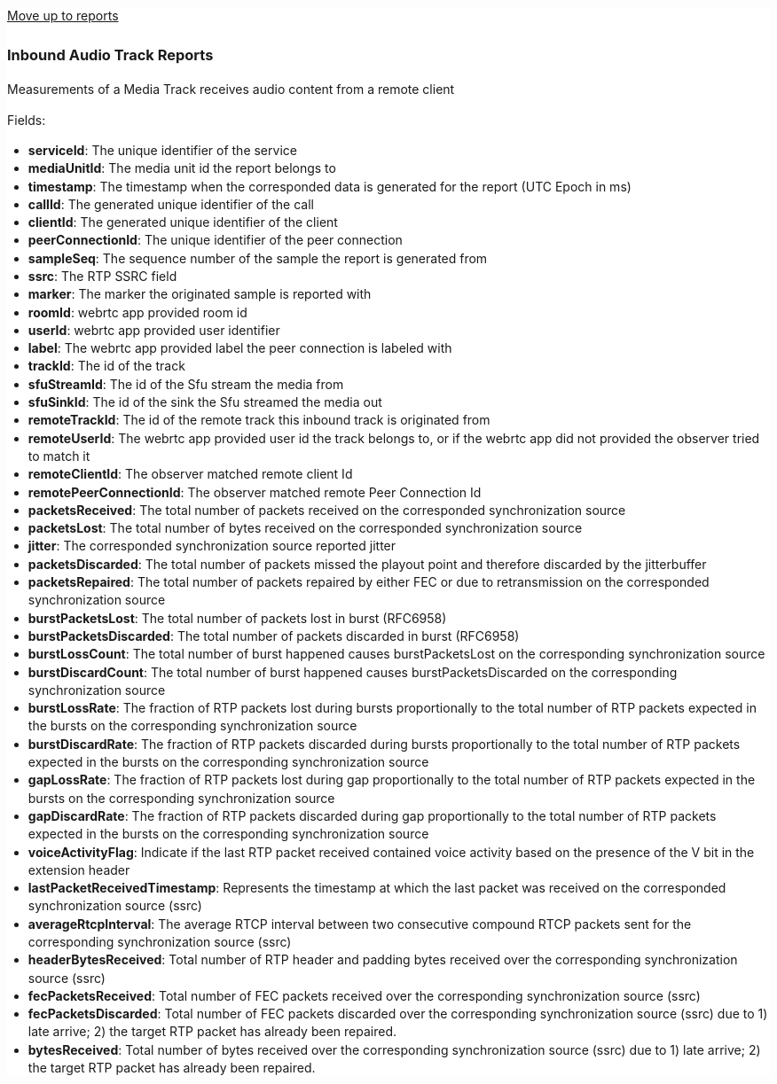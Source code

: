 [Move up to reports](#reports)

 ### Inbound Audio Track Reports

Measurements of a Media Track receives audio content from a remote client

 Fields:
  * **serviceId**: The unique identifier of the service
 * **mediaUnitId**: The media unit id the report belongs to
 * **timestamp**: The timestamp when the corresponded data is generated for the report (UTC Epoch in ms)
 * **callId**: The generated unique identifier of the call
 * **clientId**: The generated unique identifier of the client
 * **peerConnectionId**: The unique identifier of the peer connection
 * **sampleSeq**: The sequence number of the sample the report is generated from
 * **ssrc**: The RTP SSRC field
 * **marker**: The marker the originated sample is reported with
 * **roomId**: webrtc app provided room id
 * **userId**: webrtc app provided user identifier
 * **label**: The webrtc app provided label the peer connection is labeled with
 * **trackId**: The id of the track
 * **sfuStreamId**: The id of the Sfu stream the media from
 * **sfuSinkId**: The id of the sink the Sfu streamed the media out
 * **remoteTrackId**: The id of the remote track this inbound track is originated from
 * **remoteUserId**: The webrtc app provided user id the track belongs to, or if the webrtc app did not provided the observer tried to match it
 * **remoteClientId**: The observer matched remote client Id
 * **remotePeerConnectionId**: The observer matched remote Peer Connection Id
 * **packetsReceived**: The total number of packets received on the corresponded synchronization source
 * **packetsLost**: The total number of bytes received on the corresponded synchronization source
 * **jitter**: The corresponded synchronization source reported jitter
 * **packetsDiscarded**: The total number of packets missed the playout point and therefore discarded by the jitterbuffer
 * **packetsRepaired**: The total number of packets repaired by either FEC or due to retransmission on the corresponded synchronization source
 * **burstPacketsLost**: The total number of packets lost in burst (RFC6958)
 * **burstPacketsDiscarded**: The total number of packets discarded in burst (RFC6958)
 * **burstLossCount**: The total number of burst happened causes burstPacketsLost on the corresponding synchronization source
 * **burstDiscardCount**: The total number of burst happened causes burstPacketsDiscarded on the corresponding synchronization source
 * **burstLossRate**: The fraction of RTP packets lost during bursts proportionally to the total number of RTP packets expected in the bursts on the corresponding synchronization source
 * **burstDiscardRate**: The fraction of RTP packets discarded during bursts proportionally to the total number of RTP packets expected in the bursts on the corresponding synchronization source
 * **gapLossRate**: The fraction of RTP packets lost during gap proportionally to the total number of RTP packets expected in the bursts on the corresponding synchronization source
 * **gapDiscardRate**: The fraction of RTP packets discarded during gap proportionally to the total number of RTP packets expected in the bursts on the corresponding synchronization source
 * **voiceActivityFlag**: Indicate if the last RTP packet received contained voice activity based on the presence of the V bit in the extension header
 * **lastPacketReceivedTimestamp**: Represents the timestamp at which the last packet was received on the corresponded synchronization source (ssrc)
 * **averageRtcpInterval**: The average RTCP interval between two consecutive compound RTCP packets sent for the corresponding synchronization source (ssrc)
 * **headerBytesReceived**: Total number of RTP header and padding bytes received over the corresponding synchronization source (ssrc)
 * **fecPacketsReceived**: Total number of FEC packets received over the corresponding synchronization source (ssrc)
 * **fecPacketsDiscarded**: Total number of FEC packets discarded over the corresponding synchronization source (ssrc) due to 1) late arrive; 2) the target RTP packet has already been repaired.
 * **bytesReceived**: Total number of bytes received over the corresponding synchronization source (ssrc) due to 1) late arrive; 2) the target RTP packet has already been repaired.